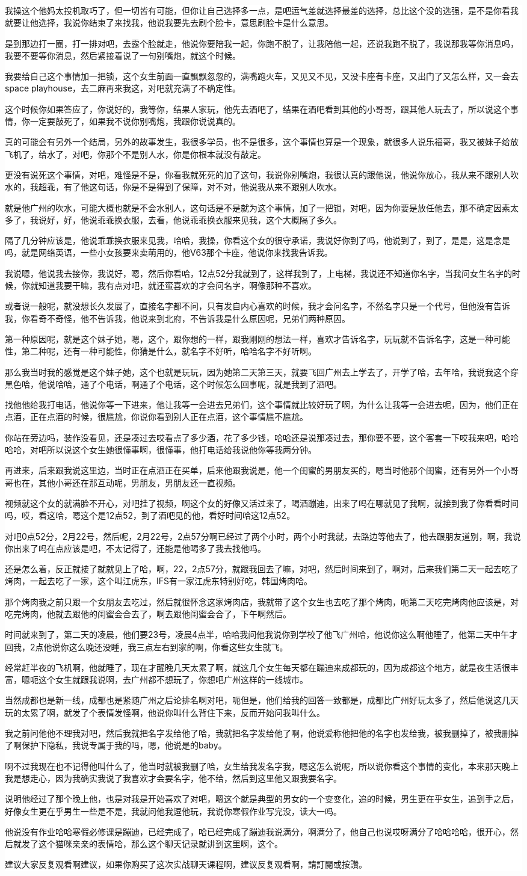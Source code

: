 我操这个他妈太投机取巧了，但一切皆有可能，但你让自己选择多一点，是吧运气差就选择最差的选择，总比这个没的选强，是不是你看我就要让他选择，我说你结束了来找我，他说我要先去刷个脸卡，意思刷脸卡是什么意思。

是到那边打一圈，打一排对吧，去露个脸就走，他说你要陪我一起，你跑不脱了，让我陪他一起，还说我跑不脱了，我说那我等你消息吗，我要不要等你消息，然后紧接着说了一句别嘴炮，就这个时候。

我要给自己这个事情加一把锁，这个女生前面一直飘飘忽忽的，满嘴跑火车，又见又不见，又没卡座有卡座，又出门了又怎么样，又一会去space playhouse，去二麻再来我这，对吧就充满了不确定性。

这个时候你如果答应了，你说好的，我等你，结果人家玩，他先去酒吧了，结果在酒吧看到其他的小哥哥，跟其他人玩去了，所以说这个事情，你一定要敲死了，如果我不说你别嘴炮，我跟你说说真的。

真的可能会有另外一个结局，另外的故事发生，我很多学员，也不是很多，这个事情也算是一个现象，就很多人说乐福哥，我又被妹子给放飞机了，给水了，对吧，你那个不是别人水，你是你根本就没有敲定。

更没有说死这个事情，对吧，难怪是不是，你看我就死死的加了这句，我说你别嘴炮，我很认真的跟他说，他说你放心，我从来不跟别人吹水的，我超乖，有了他这句话，你是不是得到了保障，对不对，他说我从来不跟别人吹水。

就是他广州的吹水，可能大概也就是不会水别人，这句话是不是就为这个事情，加了一把锁，对吧，因为你要是放任他去，那不确定因素太多了，我说好，好，他说乖乖换衣服，去看，他说乖乖换衣服来见我，这个大概隔了多久。

隔了几分钟应该是，他说乖乖换衣服来见我，哈哈，我操，你看这个女的很守承诺，我说好你到了吗，他说到了，到了，是是，这是念是吗，就是网络英语，一些小女孩要来卖萌用的，他V63那个卡座，他说你来找我告诉我。

我说嗯，他说我去接你，我说好，嗯，然后你看哈，12点52分我就到了，这样我到了，上电梯，我说还不知道你名字，当我问女生名字的时候，你就知道我要干嘛，我有点对吧，就还蛮喜欢的才会问名字，啊像那种不喜欢。

或者说一般呢，就没想长久发展了，直接名字都不问，只有发自内心喜欢的时候，我才会问名字，不然名字只是一个代号，但他没有告诉我，你看奇不奇怪，他不告诉我，他说来到北府，不告诉我是什么原因呢，兄弟们两种原因。

第一种原因呢，就是这个妹子她，嗯，这个，跟你想的一样，跟我刚刚的想法一样，喜欢才告诉名字，玩玩就不告诉名字，这是一种可能性，第二种呢，还有一种可能性，你猜是什么，就名字不好听，哈哈名字不好听啊。

那么我当时我的感觉是这个妹子她，这个也就是玩玩，因为她第二天第三天，就要飞回广州去上学去了，开学了哈，去年哈，我说我这个穿黑色哈，他说哈哈，通了个电话，啊通了个电话，这个时候怎么回事呢，就是我到了酒吧。

找他他给我打电话，他说你等一下进来，他让我等一会进去兄弟们，这个事情就比较好玩了啊，为什么让我等一会进去呢，因为，他们正在点酒，正在点酒的时候，很尴尬，你说你看到别人正在点酒，这个事情尴不尴尬。

你站在旁边吗，装作没看见，还是凑过去哎看点了多少酒，花了多少钱，哈哈还是说那凑过去，那你要不要，这个客套一下哎我来吧，哈哈哈哈，对吧所以说这个女生她很懂事啊，很懂事，他打电话给我说他你等我两分钟。

再进来，后来跟我说这里边，当时正在点酒正在买单，后来他跟我说是，他一个闺蜜的男朋友买的，嗯当时他那个闺蜜，还有另外一个小哥哥也在，其他小哥还在那互动呢，男朋友，男朋友还一直视频。

视频就这个女的就满脸不开心，对吧挂了视频，啊这个女的好像又活过来了，喝酒蹦迪，出来了吗在哪就见了我啊，就接到我了你看看时间吗，哎，看这哈，嗯这个是12点52，到了酒吧见的他，看好时间哈这12点52。

对吧0点52分，2月22号，然后呢，2月22号，2点57分啊已经过了两个小时，两个小时我就，去路边等他去了，他去跟朋友道别，啊，我说你出来了吗在点应该是吧，不太记得了，还能是他喝多了我去找他吗。

还是怎么着，反正就接了就就见上了哈，啊，22，2点57分，就跟我回去了嘛，对吧，然后时间来到了，啊对，后来我们第二天一起去吃了烤肉，一起去吃了一家，这个叫江虎东，IFS有一家江虎东特别好吃，韩国烤肉哈。

那个烤肉我之前只跟一个女朋友去吃过，然后就很怀念这家烤肉店，我就带了这个女生也去吃了那个烤肉，呃第二天吃完烤肉他应该是，对吃完烤肉，他就去跟他的闺蜜会合去了，啊去跟他闺蜜会合了，下午啊然后。

时间就来到了，第二天的凌晨，他们要23号，凌晨4点半，哈哈我问他我说你到学校了他飞广州哈，他说你这么啊他睡了，他第二天中午才回我，2点他说你这么晚还没睡，我三点左右到家的啊，你看这些女生就飞。

经常赶半夜的飞机啊，他就睡了，现在才醒晚几天太累了啊，就这几个女生每天都在蹦迪来成都玩的，因为成都这个地方，就是夜生活很丰富，嗯呃这个女生就跟我说啊，去广州都不想玩了，你想吧广州这样的一线城市。

当然成都也是新一线，成都也是紧随广州之后论排名啊对吧，呃但是，他们给我的回答一致都是，成都比广州好玩太多了，然后他说这几天玩的太累了啊，就发了个表情发怪啊，他说你叫什么背住下来，反而开始问我叫什么。

我之前问他他不理我对吧，然后我就把名字发给他了哈，我就把名字发给他了啊，他说爱称他把他的名字也发给我，被我删掉了，被我删掉了啊保护下隐私，我说专属于我的吗，嗯，他说是的baby。

啊不过我现在也不记得他叫什么了，他当时就被我删了哈，女生给我发名字我，嗯这怎么说呢，所以说你看这个事情的变化，本来那天晚上我是想走心，因为我确实我说了我喜欢才会要名字，他不给，然后到这里他又跟我要名字。

说明他经过了那个晚上他，也是对我是开始喜欢了对吧，嗯这个就是典型的男女的一个变变化，追的时候，男生更在乎女生，追到手之后，好像女生更在乎男生一些是不是，我就问他我逗他玩，我说你寒假作业写完没，读大一吗。

他说没有作业哈哈寒假必修课是蹦迪，已经完成了，哈已经完成了蹦迪我说满分，啊满分了，他自己也说哎呀满分了哈哈哈哈，很开心，然后就发了这个猫咪亲亲的表情哈，那么这个聊天记录就讲到这里啊，这个。

建议大家反复观看啊建议，如果你购买了这次实战聊天课程啊，建议反复观看啊，請訂閱或按讚。